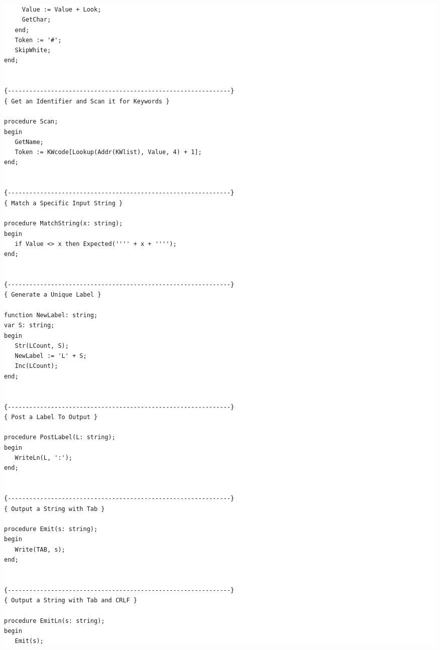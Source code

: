 ```delphi
     Value := Value + Look;
     GetChar;
   end;
   Token := '#';
   SkipWhite;
end;


{--------------------------------------------------------------}
{ Get an Identifier and Scan it for Keywords }

procedure Scan;
begin
   GetName;
   Token := KWcode[Lookup(Addr(KWlist), Value, 4) + 1];
end;


{--------------------------------------------------------------}
{ Match a Specific Input String }

procedure MatchString(x: string);
begin
   if Value <> x then Expected('''' + x + '''');
end;


{--------------------------------------------------------------}
{ Generate a Unique Label }

function NewLabel: string;
var S: string;
begin
   Str(LCount, S);
   NewLabel := 'L' + S;
   Inc(LCount);
end;


{--------------------------------------------------------------}
{ Post a Label To Output }

procedure PostLabel(L: string);
begin
   WriteLn(L, ':');
end;


{--------------------------------------------------------------}
{ Output a String with Tab }

procedure Emit(s: string);
begin
   Write(TAB, s);
end;


{--------------------------------------------------------------}
{ Output a String with Tab and CRLF }

procedure EmitLn(s: string);
begin
   Emit(s);
```